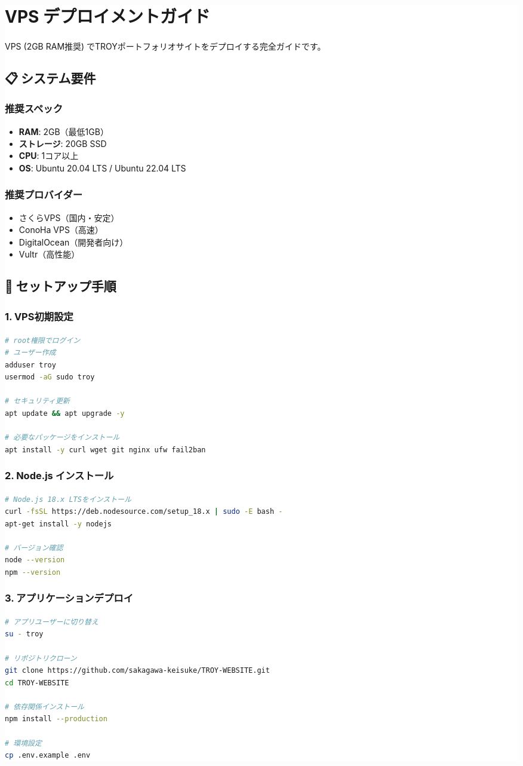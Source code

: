# VPS デプロイメントガイド

VPS (2GB RAM推奨) でTROYポートフォリオサイトをデプロイする完全ガイドです。

## 📋 システム要件

### 推奨スペック
- **RAM**: 2GB（最低1GB）
- **ストレージ**: 20GB SSD
- **CPU**: 1コア以上
- **OS**: Ubuntu 20.04 LTS / Ubuntu 22.04 LTS

### 推奨プロバイダー
- さくらVPS（国内・安定）
- ConoHa VPS（高速）
- DigitalOcean（開発者向け）
- Vultr（高性能）

## 🚀 セットアップ手順

### 1. VPS初期設定

```bash
# root権限でログイン
# ユーザー作成
adduser troy
usermod -aG sudo troy

# セキュリティ更新
apt update && apt upgrade -y

# 必要なパッケージをインストール
apt install -y curl wget git nginx ufw fail2ban
```

### 2. Node.js インストール

```bash
# Node.js 18.x LTSをインストール
curl -fsSL https://deb.nodesource.com/setup_18.x | sudo -E bash -
apt-get install -y nodejs

# バージョン確認
node --version
npm --version
```

### 3. アプリケーションデプロイ

```bash
# アプリユーザーに切り替え
su - troy

# リポジトリクローン
git clone https://github.com/sakagawa-keisuke/TROY-WEBSITE.git
cd TROY-WEBSITE

# 依存関係インストール
npm install --production

# 環境設定
cp .env.example .env
```